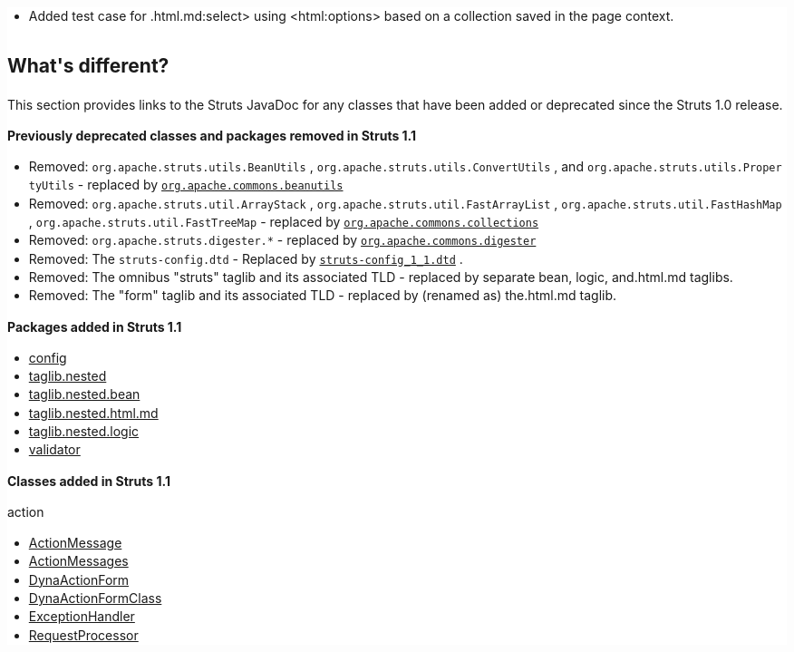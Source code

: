 -   Added test case for \.html.md:select\> using \<html:options\> based on a collection saved in the page context.

<span id="Whats_different"></span>What's different?
---------------------------------------------------

This section provides links to the Struts JavaDoc for any classes that have been added or deprecated since the Struts 1.0 release.

**Previously deprecated classes and packages removed in Struts 1.1**

-   Removed: `org.apache.struts.utils.BeanUtils` , `org.apache.struts.utils.ConvertUtils` , and `org.apache.struts.utils.PropertyUtils` - replaced by [`org.apache.commons.beanutils`](http://jakarta.apache.org/commons/beanutils.html.md)
-   Removed: `org.apache.struts.util.ArrayStack` , `org.apache.struts.util.FastArrayList` , `org.apache.struts.util.FastHashMap` , `org.apache.struts.util.FastTreeMap` - replaced by [`org.apache.commons.collections`](http://jakarta.apache.org/commons/collections.html.md)
-   Removed: `org.apache.struts.digester.*` - replaced by [`org.apache.commons.digester`](http://jakarta.apache.org/commons/digester.html.md)
-   Removed: The `struts-config.dtd` - Replaced by [`struts-config_1_1.dtd`](http://jakarta.apache.org/struts/dtds/struts-config_1_1.dtd) .
-   Removed: The omnibus "struts" taglib and its associated TLD - replaced by separate bean, logic, and.html.md taglibs.
-   Removed: The "form" taglib and its associated TLD - replaced by (renamed as) the.html.md taglib.

**Packages added in Struts 1.1**

-   [config](http://jakarta.apache.org/struts/api/org/apache/struts/config/package-summary.html.md)
-   [taglib.nested](http://jakarta.apache.org/struts/api/org/apache/struts/taglib/nested/package-summary.html.md)
-   [taglib.nested.bean](http://jakarta.apache.org/struts/api/org/apache/struts/taglib/nested/bean/package-summary.html.md)
-   [taglib.nested.html.md](http://jakarta.apache.org/struts/api/org/apache/struts/taglib/nested/html/package-summary.html)
-   [taglib.nested.logic](http://jakarta.apache.org/struts/api/org/apache/struts/taglib/nested/logic/package-summary.html.md)
-   [validator](http://jakarta.apache.org/struts/api/org/apache/struts/validator/package-frame.html.md)

**Classes added in Struts 1.1**

action

-   [ActionMessage](http://jakarta.apache.org/struts/api/org/apache/struts/action/ActionMessage.html.md)
-   [ActionMessages](http://jakarta.apache.org/struts/api/org/apache/struts/action/ActionMessages.html.md)
-   [DynaActionForm](http://jakarta.apache.org/struts/api/org/apache/struts/action/DynaActionForm.html.md)
-   [DynaActionFormClass](http://jakarta.apache.org/struts/api/org/apache/struts/action/DynaActionFormClass.html.md)
-   [ExceptionHandler](http://jakarta.apache.org/struts/api/org/apache/struts/action/ExceptionHandler.html.md)
-   [RequestProcessor](http://jakarta.apache.org/struts/api/org/apache/struts/action/RequestProcessor.html.md)

